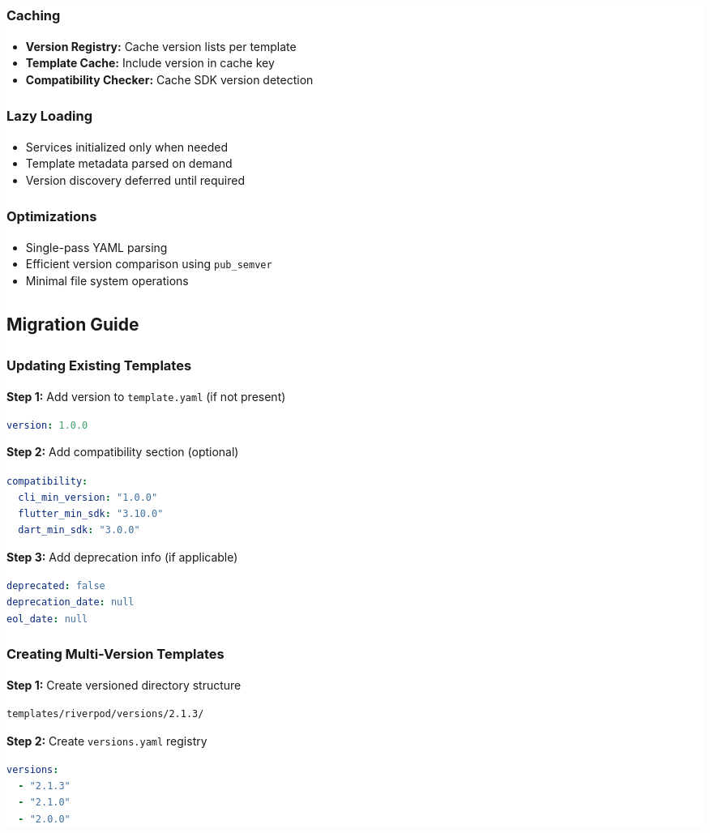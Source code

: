 ### Caching

- **Version Registry:** Cache version lists per template
- **Template Cache:** Include version in cache key
- **Compatibility Checker:** Cache SDK version detection

### Lazy Loading

- Services initialized only when needed
- Template metadata parsed on demand
- Version discovery deferred until required

### Optimizations

- Single-pass YAML parsing
- Efficient version comparison using `pub_semver`
- Minimal file system operations

## Migration Guide

### Updating Existing Templates

**Step 1:** Add version to `template.yaml` (if not present)
```yaml
version: 1.0.0
```

**Step 2:** Add compatibility section (optional)
```yaml
compatibility:
  cli_min_version: "1.0.0"
  flutter_min_sdk: "3.10.0"
  dart_min_sdk: "3.0.0"
```

**Step 3:** Add deprecation info (if applicable)
```yaml
deprecated: false
deprecation_date: null
eol_date: null
```

### Creating Multi-Version Templates

**Step 1:** Create versioned directory structure
```
templates/riverpod/versions/2.1.3/
```

**Step 2:** Create `versions.yaml` registry
```yaml
versions:
  - "2.1.3"
  - "2.1.0"
  - "2.0.0"
```
